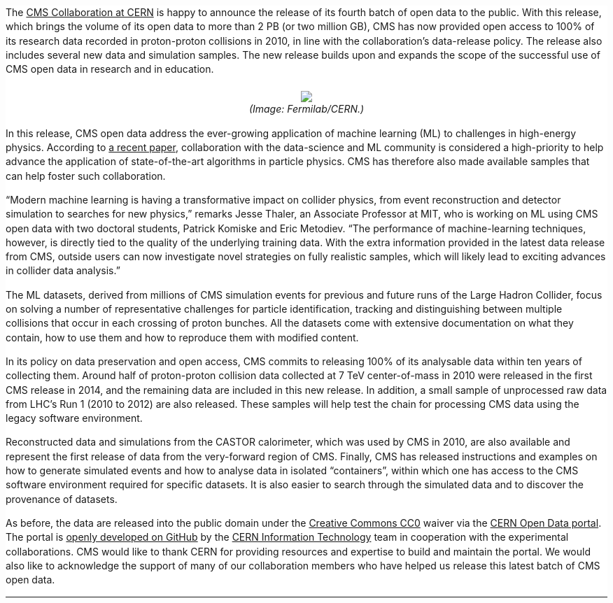 The [CMS Collaboration at CERN](https://cms.cern/) is happy to announce the release of its fourth batch of open data to the public. With this release, which brings the volume of its open data to more than 2 PB (or two million GB), CMS has now provided open access to 100% of its research data recorded in proton-proton collisions in 2010, in line with the collaboration’s data-release policy. The release also includes several new data and simulation samples. The new release builds upon and expands the scope of the successful use of CMS open data in research and in education.

<center>
<img src="/static/docs/cms-releases-open-data-for-machine-learning-2019/cms-machine-learning-2019-01-28.jpg" width="55%" align="middle">
<br><em>(Image: Fermilab/CERN.)</em>
</center>

In this release, CMS open data address the ever-growing application of machine learning (ML) to challenges in high-energy physics. According to [a recent paper](https://arxiv.org/abs/1807.02876), collaboration with the data-science and ML community is considered a high-priority to help advance the application of state-of-the-art algorithms in particle physics.  CMS has therefore also made available samples that can help foster such collaboration.

“Modern machine learning is having a transformative impact on collider physics, from event reconstruction and detector simulation to searches for new physics,” remarks Jesse Thaler, an Associate Professor at MIT, who is working on ML using CMS open data with two doctoral students, Patrick Komiske and Eric Metodiev. “The performance of machine-learning techniques, however, is directly tied to the quality of the underlying training data. With the extra information provided in the latest data release from CMS, outside users can now investigate novel strategies on fully realistic samples, which will likely lead to exciting advances in collider data analysis.”

The ML datasets, derived from millions of CMS simulation events for previous and future runs of the Large Hadron Collider, focus on solving a number of representative challenges for particle identification, tracking and distinguishing between multiple collisions that occur in each crossing of proton bunches. All the datasets come with extensive documentation on what they contain, how to use them and how to reproduce them with modified content.

In its policy on data preservation and open access, CMS commits to releasing 100% of its analysable data within ten years of collecting them. Around half of proton-proton collision data collected at 7 TeV center-of-mass in 2010 were released in the first CMS release in 2014, and the remaining data are included in this new release. In addition, a small sample of unprocessed raw data from LHC’s Run 1 (2010 to 2012) are also released. These samples will help test the chain for processing CMS data using the legacy software environment.

Reconstructed data and simulations from the CASTOR calorimeter, which was used by CMS in 2010, are also available and represent the first release of data from the very-forward region of CMS. Finally, CMS has released instructions and examples on how to generate simulated events and how to analyse data in isolated “containers”, within which one has access to the CMS software environment required for specific datasets. It is also easier to search through the simulated data and to discover the provenance of datasets.

As before, the data are released into the public domain under the [Creative Commons CC0](https://creativecommons.org/publicdomain/zero/1.0/) waiver via the [CERN Open Data portal](http://opendata.cern.ch/). The portal is [openly developed on GitHub]((https://github.com/cernopendata/opendata.cern.ch/)) by the [CERN Information Technology](http://information-technology.web.cern.ch/) team in cooperation with the experimental collaborations. CMS would like to thank CERN for providing resources and expertise to build and maintain the portal. We would also like to acknowledge the support of many of our collaboration members who have helped us release this latest batch of CMS open data.

---